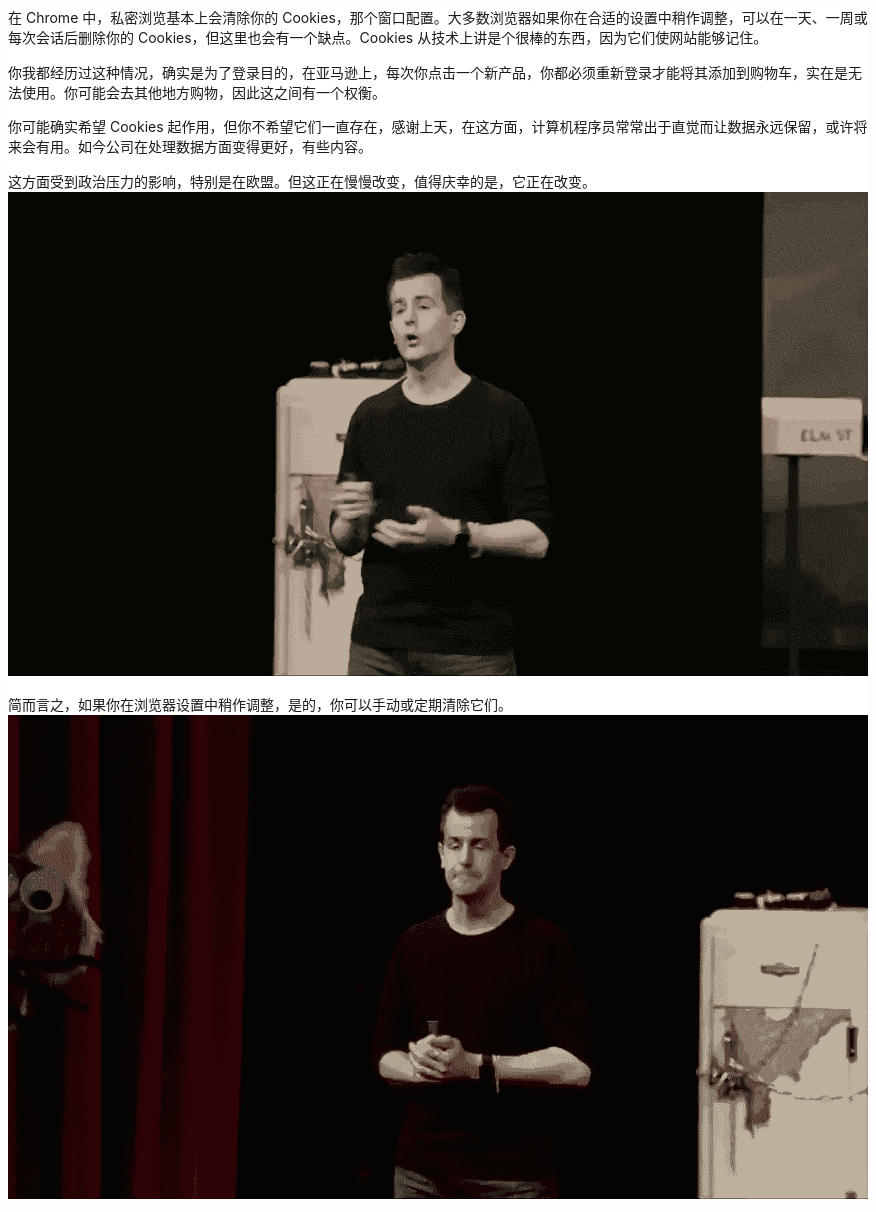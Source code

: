 在 Chrome 中，私密浏览基本上会清除你的 Cookies，那个窗口配置。大多数浏览器如果你在合适的设置中稍作调整，可以在一天、一周或每次会话后删除你的 Cookies，但这里也会有一个缺点。Cookies 从技术上讲是个很棒的东西，因为它们使网站能够记住。

你我都经历过这种情况，确实是为了登录目的，在亚马逊上，每次你点击一个新产品，你都必须重新登录才能将其添加到购物车，实在是无法使用。你可能会去其他地方购物，因此这之间有一个权衡。

你可能确实希望 Cookies 起作用，但你不希望它们一直存在，感谢上天，在这方面，计算机程序员常常出于直觉而让数据永远保留，或许将来会有用。如今公司在处理数据方面变得更好，有些内容。

这方面受到政治压力的影响，特别是在欧盟。但这正在慢慢改变，值得庆幸的是，它正在改变。![](img/1640fde899975b31be8bfdc31ceb2f81_193.png)

简而言之，如果你在浏览器设置中稍作调整，是的，你可以手动或定期清除它们。![](img/1640fde899975b31be8bfdc31ceb2f81_195.png)
